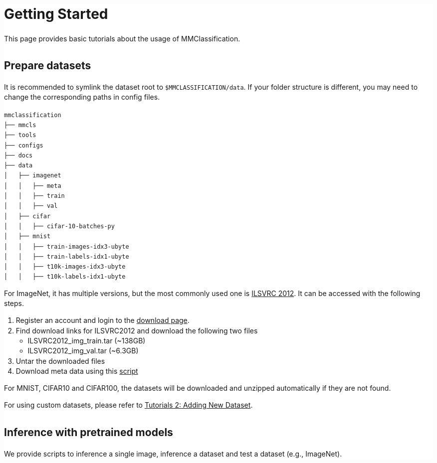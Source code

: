# Getting Started

This page provides basic tutorials about the usage of MMClassification.

## Prepare datasets

It is recommended to symlink the dataset root to `$MMCLASSIFICATION/data`.
If your folder structure is different, you may need to change the corresponding paths in config files.

```
mmclassification
├── mmcls
├── tools
├── configs
├── docs
├── data
│   ├── imagenet
│   │   ├── meta
│   │   ├── train
│   │   ├── val
│   ├── cifar
│   │   ├── cifar-10-batches-py
│   ├── mnist
│   │   ├── train-images-idx3-ubyte
│   │   ├── train-labels-idx1-ubyte
│   │   ├── t10k-images-idx3-ubyte
│   │   ├── t10k-labels-idx1-ubyte

```

For ImageNet, it has multiple versions, but the most commonly used one is [ILSVRC 2012](http://www.image-net.org/challenges/LSVRC/2012/). It can be accessed with the following steps.

1. Register an account and login to the [download page](http://www.image-net.org/download-images).
2. Find download links for ILSVRC2012 and download the following two files
    - ILSVRC2012_img_train.tar (~138GB)
    - ILSVRC2012_img_val.tar (~6.3GB)
3. Untar the downloaded files
4. Download meta data using this [script](https://github.com/BVLC/caffe/blob/master/data/ilsvrc12/get_ilsvrc_aux.sh)

For MNIST, CIFAR10 and CIFAR100, the datasets will be downloaded and unzipped automatically if they are not found.

For using custom datasets, please refer to [Tutorials 2: Adding New Dataset](tutorials/new_dataset.md).

## Inference with pretrained models

We provide scripts to inference a single image, inference a dataset and test a dataset (e.g., ImageNet).
